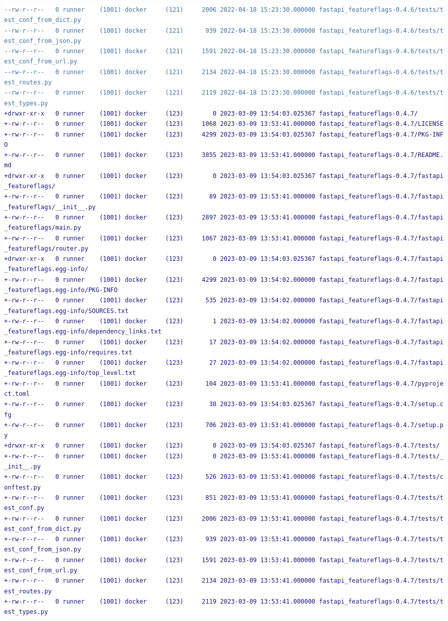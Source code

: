 ```diff
--rw-r--r--   0 runner    (1001) docker     (121)     2006 2022-04-18 15:23:30.000000 fastapi_featureflags-0.4.6/tests/test_conf_from_dict.py
--rw-r--r--   0 runner    (1001) docker     (121)      939 2022-04-18 15:23:30.000000 fastapi_featureflags-0.4.6/tests/test_conf_from_json.py
--rw-r--r--   0 runner    (1001) docker     (121)     1591 2022-04-18 15:23:30.000000 fastapi_featureflags-0.4.6/tests/test_conf_from_url.py
--rw-r--r--   0 runner    (1001) docker     (121)     2134 2022-04-18 15:23:30.000000 fastapi_featureflags-0.4.6/tests/test_routes.py
--rw-r--r--   0 runner    (1001) docker     (121)     2119 2022-04-18 15:23:30.000000 fastapi_featureflags-0.4.6/tests/test_types.py
+drwxr-xr-x   0 runner    (1001) docker     (123)        0 2023-03-09 13:54:03.025367 fastapi_featureflags-0.4.7/
+-rw-r--r--   0 runner    (1001) docker     (123)     1068 2023-03-09 13:53:41.000000 fastapi_featureflags-0.4.7/LICENSE
+-rw-r--r--   0 runner    (1001) docker     (123)     4299 2023-03-09 13:54:03.025367 fastapi_featureflags-0.4.7/PKG-INFO
+-rw-r--r--   0 runner    (1001) docker     (123)     3855 2023-03-09 13:53:41.000000 fastapi_featureflags-0.4.7/README.md
+drwxr-xr-x   0 runner    (1001) docker     (123)        0 2023-03-09 13:54:03.025367 fastapi_featureflags-0.4.7/fastapi_featureflags/
+-rw-r--r--   0 runner    (1001) docker     (123)       89 2023-03-09 13:53:41.000000 fastapi_featureflags-0.4.7/fastapi_featureflags/__init__.py
+-rw-r--r--   0 runner    (1001) docker     (123)     2897 2023-03-09 13:53:41.000000 fastapi_featureflags-0.4.7/fastapi_featureflags/main.py
+-rw-r--r--   0 runner    (1001) docker     (123)     1067 2023-03-09 13:53:41.000000 fastapi_featureflags-0.4.7/fastapi_featureflags/router.py
+drwxr-xr-x   0 runner    (1001) docker     (123)        0 2023-03-09 13:54:03.025367 fastapi_featureflags-0.4.7/fastapi_featureflags.egg-info/
+-rw-r--r--   0 runner    (1001) docker     (123)     4299 2023-03-09 13:54:02.000000 fastapi_featureflags-0.4.7/fastapi_featureflags.egg-info/PKG-INFO
+-rw-r--r--   0 runner    (1001) docker     (123)      535 2023-03-09 13:54:02.000000 fastapi_featureflags-0.4.7/fastapi_featureflags.egg-info/SOURCES.txt
+-rw-r--r--   0 runner    (1001) docker     (123)        1 2023-03-09 13:54:02.000000 fastapi_featureflags-0.4.7/fastapi_featureflags.egg-info/dependency_links.txt
+-rw-r--r--   0 runner    (1001) docker     (123)       17 2023-03-09 13:54:02.000000 fastapi_featureflags-0.4.7/fastapi_featureflags.egg-info/requires.txt
+-rw-r--r--   0 runner    (1001) docker     (123)       27 2023-03-09 13:54:02.000000 fastapi_featureflags-0.4.7/fastapi_featureflags.egg-info/top_level.txt
+-rw-r--r--   0 runner    (1001) docker     (123)      104 2023-03-09 13:53:41.000000 fastapi_featureflags-0.4.7/pyproject.toml
+-rw-r--r--   0 runner    (1001) docker     (123)       38 2023-03-09 13:54:03.025367 fastapi_featureflags-0.4.7/setup.cfg
+-rw-r--r--   0 runner    (1001) docker     (123)      706 2023-03-09 13:53:41.000000 fastapi_featureflags-0.4.7/setup.py
+drwxr-xr-x   0 runner    (1001) docker     (123)        0 2023-03-09 13:54:03.025367 fastapi_featureflags-0.4.7/tests/
+-rw-r--r--   0 runner    (1001) docker     (123)        0 2023-03-09 13:53:41.000000 fastapi_featureflags-0.4.7/tests/__init__.py
+-rw-r--r--   0 runner    (1001) docker     (123)      526 2023-03-09 13:53:41.000000 fastapi_featureflags-0.4.7/tests/conftest.py
+-rw-r--r--   0 runner    (1001) docker     (123)      851 2023-03-09 13:53:41.000000 fastapi_featureflags-0.4.7/tests/test_conf.py
+-rw-r--r--   0 runner    (1001) docker     (123)     2006 2023-03-09 13:53:41.000000 fastapi_featureflags-0.4.7/tests/test_conf_from_dict.py
+-rw-r--r--   0 runner    (1001) docker     (123)      939 2023-03-09 13:53:41.000000 fastapi_featureflags-0.4.7/tests/test_conf_from_json.py
+-rw-r--r--   0 runner    (1001) docker     (123)     1591 2023-03-09 13:53:41.000000 fastapi_featureflags-0.4.7/tests/test_conf_from_url.py
+-rw-r--r--   0 runner    (1001) docker     (123)     2134 2023-03-09 13:53:41.000000 fastapi_featureflags-0.4.7/tests/test_routes.py
+-rw-r--r--   0 runner    (1001) docker     (123)     2119 2023-03-09 13:53:41.000000 fastapi_featureflags-0.4.7/tests/test_types.py
```